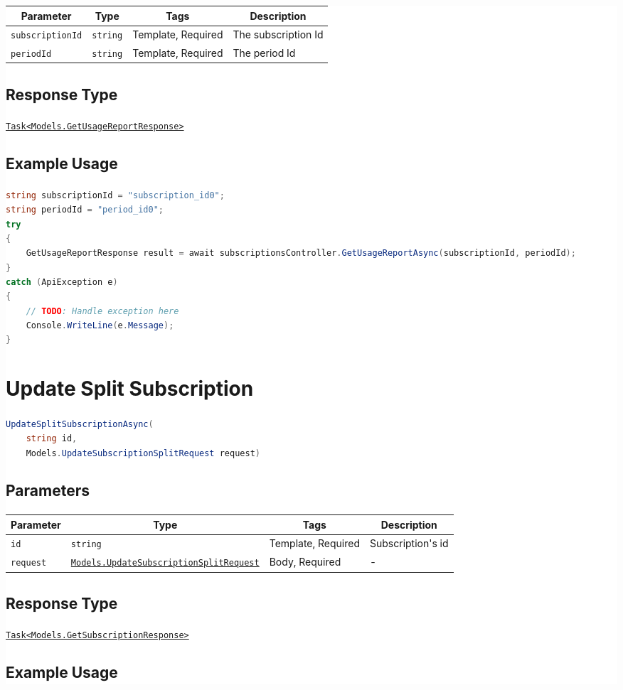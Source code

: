 | Parameter | Type | Tags | Description |
|  --- | --- | --- | --- |
| `subscriptionId` | `string` | Template, Required | The subscription Id |
| `periodId` | `string` | Template, Required | The period Id |

## Response Type

[`Task<Models.GetUsageReportResponse>`](../../doc/models/get-usage-report-response.md)

## Example Usage

```csharp
string subscriptionId = "subscription_id0";
string periodId = "period_id0";
try
{
    GetUsageReportResponse result = await subscriptionsController.GetUsageReportAsync(subscriptionId, periodId);
}
catch (ApiException e)
{
    // TODO: Handle exception here
    Console.WriteLine(e.Message);
}
```


# Update Split Subscription

```csharp
UpdateSplitSubscriptionAsync(
    string id,
    Models.UpdateSubscriptionSplitRequest request)
```

## Parameters

| Parameter | Type | Tags | Description |
|  --- | --- | --- | --- |
| `id` | `string` | Template, Required | Subscription's id |
| `request` | [`Models.UpdateSubscriptionSplitRequest`](../../doc/models/update-subscription-split-request.md) | Body, Required | - |

## Response Type

[`Task<Models.GetSubscriptionResponse>`](../../doc/models/get-subscription-response.md)

## Example Usage
